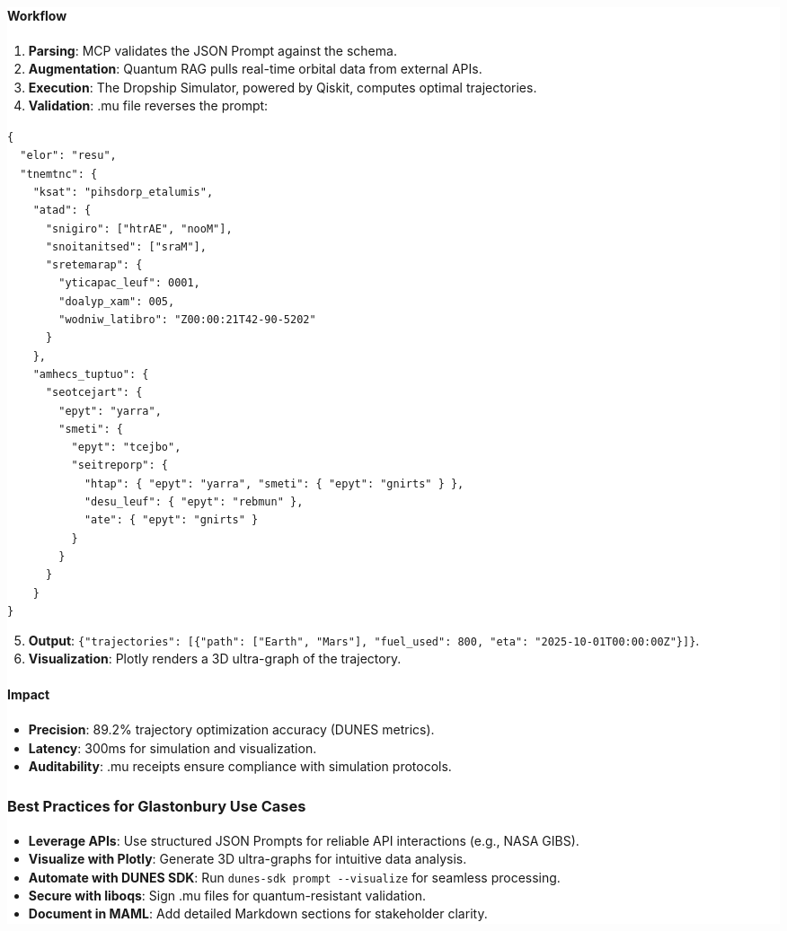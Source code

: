 #### Workflow  
1. **Parsing**: MCP validates the JSON Prompt against the schema.  
2. **Augmentation**: Quantum RAG pulls real-time orbital data from external APIs.  
3. **Execution**: The Dropship Simulator, powered by Qiskit, computes optimal trajectories.  
4. **Validation**: .mu file reverses the prompt:  

```mu  
{  
  "elor": "resu",  
  "tnemtnc": {  
    "ksat": "pihsdorp_etalumis",  
    "atad": {  
      "snigiro": ["htrAE", "nooM"],  
      "snoitanitsed": ["sraM"],  
      "sretemarap": {  
        "yticapac_leuf": 0001,  
        "doalyp_xam": 005,  
        "wodniw_latibro": "Z00:00:21T42-90-5202"  
      }  
    },  
    "amhecs_tuptuo": {  
      "seotcejart": {  
        "epyt": "yarra",  
        "smeti": {  
          "epyt": "tcejbo",  
          "seitreporp": {  
            "htap": { "epyt": "yarra", "smeti": { "epyt": "gnirts" } },  
            "desu_leuf": { "epyt": "rebmun" },  
            "ate": { "epyt": "gnirts" }  
          }  
        }  
      }  
    }  
}  
```  

5. **Output**: `{"trajectories": [{"path": ["Earth", "Mars"], "fuel_used": 800, "eta": "2025-10-01T00:00:00Z"}]}`.  
6. **Visualization**: Plotly renders a 3D ultra-graph of the trajectory.  

#### Impact  
- **Precision**: 89.2% trajectory optimization accuracy (DUNES metrics).  
- **Latency**: 300ms for simulation and visualization.  
- **Auditability**: .mu receipts ensure compliance with simulation protocols.  

### Best Practices for Glastonbury Use Cases  
- **Leverage APIs**: Use structured JSON Prompts for reliable API interactions (e.g., NASA GIBS).  
- **Visualize with Plotly**: Generate 3D ultra-graphs for intuitive data analysis.  
- **Automate with DUNES SDK**: Run `dunes-sdk prompt --visualize` for seamless processing.  
- **Secure with liboqs**: Sign .mu files for quantum-resistant validation.  
- **Document in MAML**: Add detailed Markdown sections for stakeholder clarity.  
